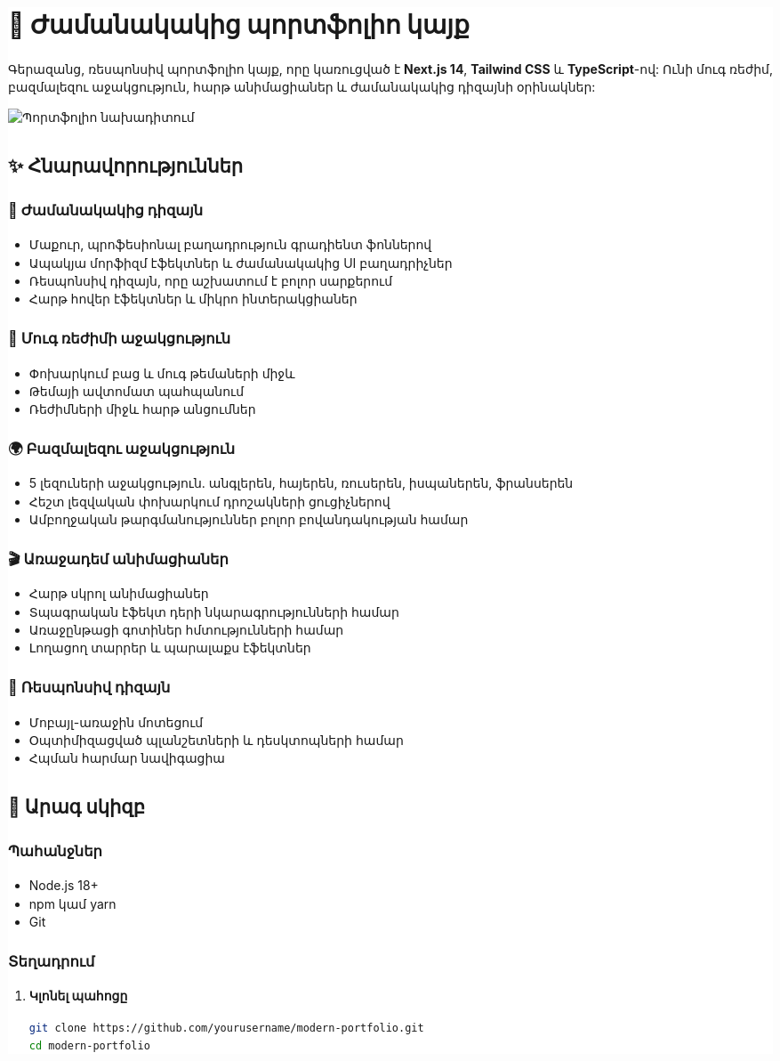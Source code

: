 # 🌟 Ժամանակակից պորտֆոլիո կայք

Գերազանց, ռեսպոնսիվ պորտֆոլիո կայք, որը կառուցված է **Next.js 14**, **Tailwind CSS** և **TypeScript**-ով: Ունի մուգ ռեժիմ, բազմալեզու աջակցություն, հարթ անիմացիաներ և ժամանակակից դիզայնի օրինակներ:

![Պորտֆոլիո նախադիտում](./public/preview.png)

## ✨ Հնարավորություններ

### 🎨 **Ժամանակակից դիզայն**
- Մաքուր, պրոֆեսիոնալ բաղադրություն գրադիենտ ֆոններով
- Ապակյա մորֆիզմ էֆեկտներ և ժամանակակից UI բաղադրիչներ
- Ռեսպոնսիվ դիզայն, որը աշխատում է բոլոր սարքերում
- Հարթ հովեր էֆեկտներ և միկրո ինտերակցիաներ

### 🌙 **Մուգ ռեժիմի աջակցություն**
- Փոխարկում բաց և մուգ թեմաների միջև
- Թեմայի ավտոմատ պահպանում
- Ռեժիմների միջև հարթ անցումներ

### 🌍 **Բազմալեզու աջակցություն**
- 5 լեզուների աջակցություն․ անգլերեն, հայերեն, ռուսերեն, իսպաներեն, ֆրանսերեն
- Հեշտ լեզվական փոխարկում դրոշակների ցուցիչներով
- Ամբողջական թարգմանություններ բոլոր բովանդակության համար

### 🎬 **Առաջադեմ անիմացիաներ**
- Հարթ սկրոլ անիմացիաներ
- Տպագրական էֆեկտ դերի նկարագրությունների համար
- Առաջընթացի գոտիներ հմտությունների համար
- Լողացող տարրեր և պարալաքս էֆեկտներ

### 📱 **Ռեսպոնսիվ դիզայն**
- Մոբայլ-առաջին մոտեցում
- Օպտիմիզացված պլանշետների և դեսկտոպների համար
- Հպման հարմար նավիգացիա

## 🚀 Արագ սկիզբ

### Պահանջներ
- Node.js 18+
- npm կամ yarn
- Git

### Տեղադրում

1. **Կլոնել պահոցը**
   ```bash
   git clone https://github.com/yourusername/modern-portfolio.git
   cd modern-portfolio
   ```
